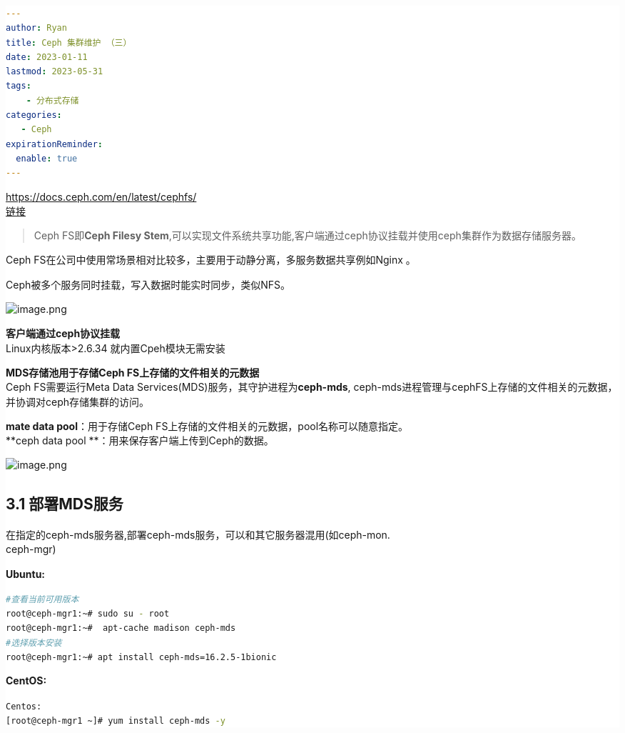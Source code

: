 ```yaml
---
author: Ryan
title: Ceph 集群维护 （三）
date: 2023-01-11
lastmod: 2023-05-31
tags: 
    - 分布式存储
categories: 
   - Ceph
expirationReminder:
  enable: true
---
```



https://docs.ceph.com/en/latest/cephfs/<br />[链接](https://docs.ceph.com/en/latest/cephfs/)


> Ceph FS即**Ceph Filesy Stem**,可以实现文件系统共享功能,客户端通过ceph协议挂载并使用ceph集群作为数据存储服务器。


Ceph FS在公司中使用常场景相对比较多，主要用于动静分离，多服务数据共享例如Nginx 。

Ceph被多个服务同时挂载，写入数据时能实时同步，类似NFS。

![image.png](http://cdn1.ryanxin.live/xxlog/1669602704359-0c6e3198-b50f-40e2-89dd-d5174582a165.png)

**客户端通过ceph协议挂载**<br />Linux内核版本>2.6.34 就内置Cpeh模块无需安装

**MDS存储池用于存储Ceph FS上存储的文件相关的元数据**<br />Ceph FS需要运行Meta Data Services(MDS)服务，其守护进程为**ceph-mds**, ceph-mds进程管理与cephFS上存储的文件相关的元数据，并协调对ceph存储集群的访问。

**mate data pool**：用于存储Ceph FS上存储的文件相关的元数据，pool名称可以随意指定。<br />**ceph data pool **：用来保存客户端上传到Ceph的数据。

![image.png](http://cdn1.ryanxin.live/xxlog/1669603166367-c946e2e0-1a32-43b3-b0df-124d5d008899.png)


## 3.1 部署MDS服务
在指定的ceph-mds服务器,部署ceph-mds服务，可以和其它服务器混用(如ceph-mon.<br />ceph-mgr)

**Ubuntu:**
```bash
#查看当前可用版本
root@ceph-mgr1:~# sudo su - root
root@ceph-mgr1:~#  apt-cache madison ceph-mds 
#选择版本安装
root@ceph-mgr1:~# apt install ceph-mds=16.2.5-1bionic
```

**CentOS:**
```bash
Centos:
[root@ceph-mgr1 ~]# yum install ceph-mds -y
```
